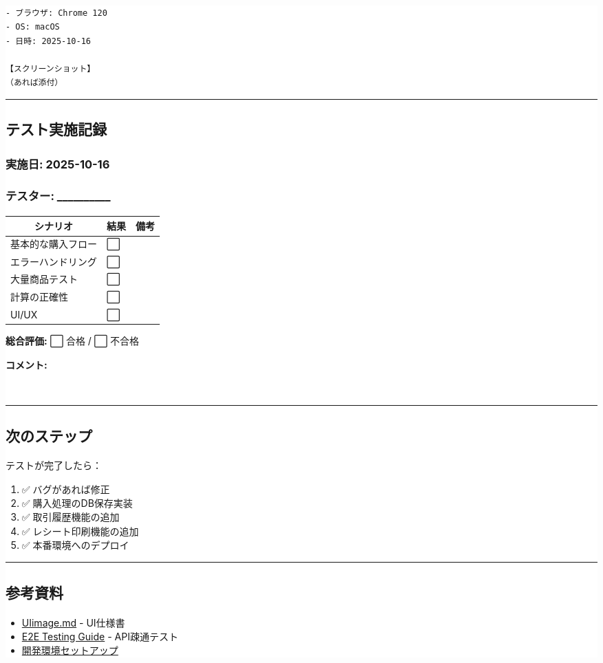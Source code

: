 ```
- ブラウザ: Chrome 120
- OS: macOS
- 日時: 2025-10-16

【スクリーンショット】
（あれば添付）
```

---

## テスト実施記録

### 実施日: 2025-10-16
### テスター: __________

| シナリオ | 結果 | 備考 |
|---------|------|------|
| 基本的な購入フロー | ⬜ | |
| エラーハンドリング | ⬜ | |
| 大量商品テスト | ⬜ | |
| 計算の正確性 | ⬜ | |
| UI/UX | ⬜ | |

**総合評価:** ⬜ 合格 / ⬜ 不合格

**コメント:**
```


```

---

## 次のステップ

テストが完了したら：

1. ✅ バグがあれば修正
2. ✅ 購入処理のDB保存実装
3. ✅ 取引履歴機能の追加
4. ✅ レシート印刷機能の追加
5. ✅ 本番環境へのデプロイ

---

## 参考資料

- [UIimage.md](../frontend/UIimage.md) - UI仕様書
- [E2E Testing Guide](./e2e-testing-guide.md) - API疎通テスト
- [開発環境セットアップ](./development.md)

